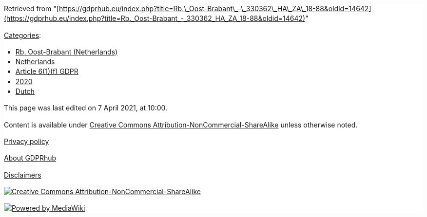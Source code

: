 Retrieved from "[https://gdprhub.eu/index.php?title=Rb.\_Oost-Brabant\_-\_330362\_HA\_ZA\_18-88&oldid=14642](https://gdprhub.eu/index.php?title=Rb._Oost-Brabant_-_330362_HA_ZA_18-88&oldid=14642)"

[Categories](/index.php?title=Special:Categories "Special:Categories"):

*   [Rb. Oost-Brabant (Netherlands)](/index.php?title=Category:Rb._Oost-Brabant_\(Netherlands\) "Category:Rb. Oost-Brabant (Netherlands)")
*   [Netherlands](/index.php?title=Category:Netherlands "Category:Netherlands")
*   [Article 6(1)(f) GDPR](/index.php?title=Category:Article_6\(1\)\(f\)_GDPR "Category:Article 6(1)(f) GDPR")
*   [2020](/index.php?title=Category:2020 "Category:2020")
*   [Dutch](/index.php?title=Category:Dutch "Category:Dutch")

This page was last edited on 7 April 2021, at 10:00.

Content is available under [Creative Commons Attribution-NonCommercial-ShareAlike](https://creativecommons.org/licenses/by-nc-sa/4.0/) unless otherwise noted.

[Privacy policy](/index.php?title=GDPRhub:Privacy_policy)

[About GDPRhub](/index.php?title=GDPRhub:About)

[Disclaimers](/index.php?title=GDPRhub:General_disclaimer)

[![Creative Commons Attribution-NonCommercial-ShareAlike](/resources/assets/licenses/cc-by-nc-sa.png)](https://creativecommons.org/licenses/by-nc-sa/4.0/)

[![Powered by MediaWiki](/resources/assets/poweredby_mediawiki_88x31.png)](https://www.mediawiki.org/)